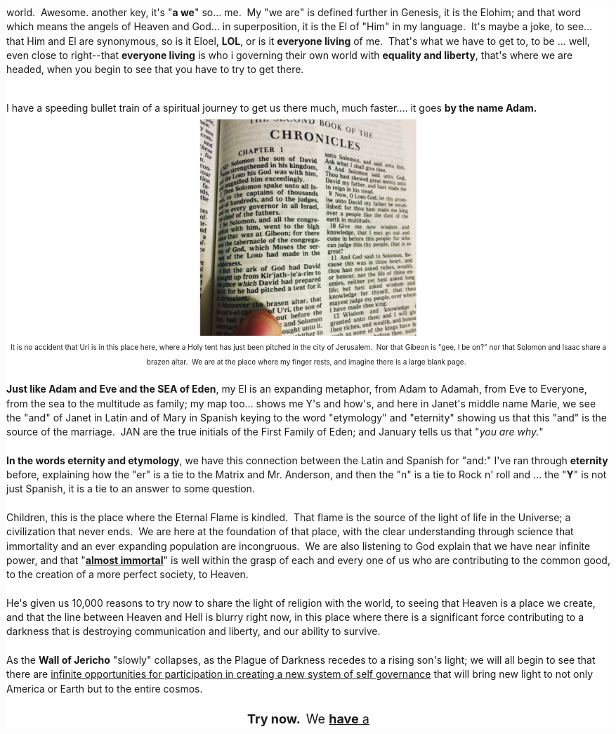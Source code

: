 world.  Awesome. another key, it&#39;s &quot;<b>a we</b>&quot; so... me.  My &quot;we are&quot; is defined further in Genesis, it is the Elohim; and that word which means the angels of Heaven and God... in superposition, it is the El of &quot;Him&quot; in my language.  It&#39;s maybe a joke, to see... that Him and El are synonymous, so is it Eloel, <b>LOL</b>, or is it <b>everyone living</b> of me.  That&#39;s what we have to get to, to be ... well, even close to right--that <b>everyone living</b> is who i governing their own world with <b>equality and liberty</b>, that&#39;s where we are headed, when you begin to see that you have to try to get there.</div><div><br></div><div>I have a speeding bullet train of a spiritual journey to get us there much, much faster.... it goes <b>by the name Adam.</b></div><div style="text-align:center"><a href="http://3.bp.blogspot.com/-qkjyTuF5OM0/WT_rr5ACMbI/AAAAAAAAAIM/e37YSFlMg5QtDsKds-4NtZZuryYgdB_QACK4B/s1600/image-727135.png"><img src="../../3.bp.blogspot.com/-qkjyTuF5OM0/WT_rr5ACMbI/AAAAAAAAAIM/e37YSFlMg5QtDsKds-4NtZZuryYgdB_QACK4B/s320/image-727135.png"  border="0" alt="" id="BLOGGER_PHOTO_ID_6431117932176224690" /></a></div><div style="text-align:center"><font size="1">It is no accident that Uri is in this place here, where a Holy tent has just been pitched in the city of Jerusalem.  Nor that Gibeon is &quot;gee, I be on?&quot; nor that Solomon and Isaac share a brazen altar.  We are at the place where my finger rests, and imagine there is a large blank page.  </font></div><div><b><br></b></div><div><b>Just like Adam and Eve and the SEA of Eden</b>, my El is an expanding metaphor, from Adam to Adamah, from Eve to Everyone, from the sea to the multitude as family; my map too... shows me Y&#39;s and how&#39;s, and here in Janet&#39;s middle name Marie, we see the &quot;and&quot; of Janet in Latin and of Mary in Spanish keying to the word &quot;etymology&quot; and &quot;eternity&quot; showing us that this &quot;and&quot; is the source of the marriage.  JAN are the true initials of the First Family of Eden; and January tells us that &quot;<i>you are why.</i>&quot;</div><div><b><br></b></div><div><b>In the words eternity and etymology</b>, we have this connection between the Latin and Spanish for &quot;and:&quot; I&#39;ve ran through <b>eternity</b> before, explaining how the &quot;er&quot; is a tie to the Matrix and Mr. Anderson, and then the &quot;n&quot; is a tie to Rock n&#39; roll and ... the &quot;<b>Y</b>&quot; is not just Spanish, it is a tie to an answer to some question.</div><div><br></div><div>Children, this is the place where the Eternal Flame is kindled.  That flame is the source of the light of life in the Universe; a civilization that never ends.  We are here at the foundation of that place, with the clear understanding through science that immortality and an ever expanding population are incongruous.  We are also listening to God explain that we have near infinite power, and that &quot;<b><a href="http://ubuildit.unduecoercion.com/x/c?c=849115&amp;l=062d3955-bfce-46ae-a9ee-9c081aa2f724&amp;r=cbd05b47-e81a-4c05-8df9-c062f32ed2b6" target="_blank">almost immortal</a></b>&quot; is well within the grasp of each and every one of us who are contributing to the common good, to the creation of a more perfect society, to Heaven.  </div><div><br></div><div>He&#39;s given us 10,000 reasons to try now to share the light of religion with the world, to seeing that Heaven is a place we create, and that the line between Heaven and Hell is blurry right now, in this place where there is a significant force contributing to a darkness that is destroying communication and liberty, and our ability to survive. </div><div><br></div><div>As the <b>Wall of Jericho</b> &quot;slowly&quot; collapses, as the Plague of Darkness recedes to a rising son&#39;s light; we will all begin to see that there are <a href="http://ubuildit.unduecoercion.com/x/c?c=849115&amp;l=9b75b092-03e2-4216-8832-dc3e1dafcfb1&amp;r=cbd05b47-e81a-4c05-8df9-c062f32ed2b6" target="_blank">infinite opportunities for participation in creating a new system of self governance</a> that will bring new light to not only America or Earth but to the entire cosmos.  </div><div><br></div><div style="text-align:center"><font size="4"><b>Try now.  </b>We <a href="http://ubuildit.unduecoercion.com/x/c?c=849115&amp;l=eebab335-2748-4bb5-9e37-d6abbe91485c&amp;r=cbd05b47-e81a-4c05-8df9-c062f32ed2b6" target="_blank"><b>have</b> a